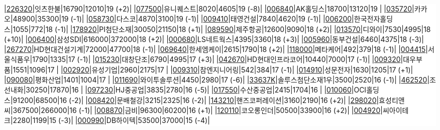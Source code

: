 |[226320](https://finance.daum.net/quotes/A226320)|잇츠한불|16790|12010|19 (+2)|
|[077500](https://finance.daum.net/quotes/A077500)|유니퀘스트|8020|4605|19 (-8)|
|[006840](https://finance.daum.net/quotes/A006840)|AK홀딩스|18700|13120|19 |
|[035720](https://finance.daum.net/quotes/A035720)|카카오|48900|35300|19 (-1)|
|[058730](https://finance.daum.net/quotes/A058730)|다스코|4870|3100|19 (-1)|
|[009410](https://finance.daum.net/quotes/A009410)|태영건설|7840|4620|19 (-1)|
|[006200](https://finance.daum.net/quotes/A006200)|한국전자홀딩스|1055|772|18 (-1)|
|[178920](https://finance.daum.net/quotes/A178920)|PI첨단소재|30050|21150|18 (+1)|
|[089590](https://finance.daum.net/quotes/A089590)|제주항공|12600|9090|18 (+2)|
|[013570](https://finance.daum.net/quotes/A013570)|디와이|7530|4995|18 (+10)|
|[006400](https://finance.daum.net/quotes/A006400)|삼성SDI|616000|372000|18 (+2)|
|[000680](https://finance.daum.net/quotes/A000680)|LS네트웍스|4395|3360|18 (+3)|
|[005960](https://finance.daum.net/quotes/A005960)|동부건설|6460|4375|18 (-3)|
|[267270](https://finance.daum.net/quotes/A267270)|HD현대건설기계|72000|47700|18 (-1)|
|[069640](https://finance.daum.net/quotes/A069640)|한세엠케이|2615|1790|18 (+2)|
|[118000](https://finance.daum.net/quotes/A118000)|메타케어|492|379|18 (-1)|
|[004415](https://finance.daum.net/quotes/A004415)|서울식품우|1790|1335|17 (-1)|
|[015230](https://finance.daum.net/quotes/A015230)|대창단조|6790|4995|17 (+3)|
|[042670](https://finance.daum.net/quotes/A042670)|HD현대인프라코어|10440|7000|17 (-1)|
|[009320](https://finance.daum.net/quotes/A009320)|대우부품|1551|1096|17 |
|[002920](https://finance.daum.net/quotes/A002920)|유성기업|2960|2175|17 |
|[009310](https://finance.daum.net/quotes/A009310)|참엔지니어링|542|384|17 (-1)|
|[014910](https://finance.daum.net/quotes/A014910)|성문전자|1630|1205|17 (+1)|
|[090080](https://finance.daum.net/quotes/A090080)|평화산업|1401|1004|17 |
|[011690](https://finance.daum.net/quotes/A011690)|와이투솔루션|4450|2980|17 (-6)|
|[33637K](https://finance.daum.net/quotes/A33637K)|솔루스첨단소재1우|3500|2520|16 (-1)|
|[462520](https://finance.daum.net/quotes/A462520)|조선내화|30250|17870|16 |
|[097230](https://finance.daum.net/quotes/A097230)|HJ중공업|3835|2780|16 (-5)|
|[017550](https://finance.daum.net/quotes/A017550)|수산중공업|2415|1704|16 |
|[010060](https://finance.daum.net/quotes/A010060)|OCI홀딩스|91200|68500|16 (-2)|
|[008420](https://finance.daum.net/quotes/A008420)|문배철강|3215|2325|16 (-2)|
|[143210](https://finance.daum.net/quotes/A143210)|핸즈코퍼레이션|3160|2190|16 (+2)|
|[298020](https://finance.daum.net/quotes/A298020)|효성티앤씨|367500|266000|16 (-1)|
|[008870](https://finance.daum.net/quotes/A008870)|금비|96300|60200|16 (+1)|
|[120110](https://finance.daum.net/quotes/A120110)|코오롱인더|50500|33900|16 (+2)|
|[004920](https://finance.daum.net/quotes/A004920)|씨아이테크|2280|1199|15 (-3)|
|[000990](https://finance.daum.net/quotes/A000990)|DB하이텍|53500|37000|15 (-4)|